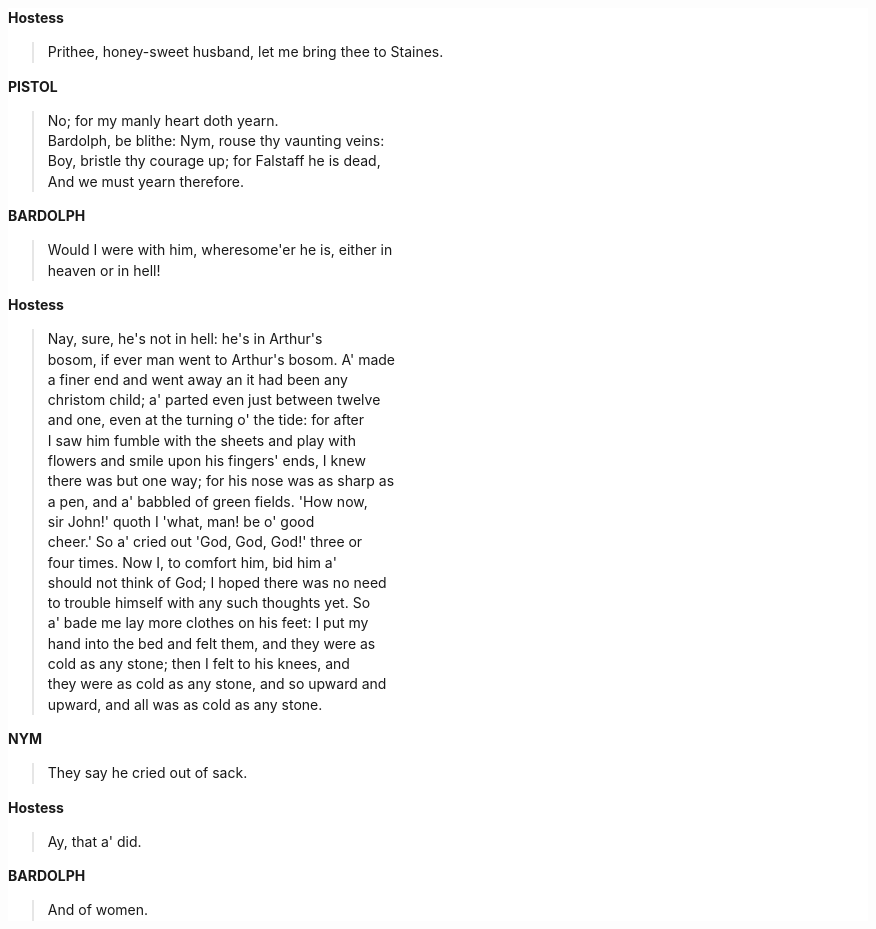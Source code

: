<a name="speech1"><b>Hostess</b></a>
<blockquote>
<a name="2.3.1">Prithee, honey-sweet husband, let me bring thee to Staines.</a><br>
</blockquote>

<a name="speech2"><b>PISTOL</b></a>
<blockquote>
<a name="2.3.2">No; for my manly heart doth yearn.</a><br>
<a name="2.3.3">Bardolph, be blithe: Nym, rouse thy vaunting veins:</a><br>
<a name="2.3.4">Boy, bristle thy courage up; for Falstaff he is dead,</a><br>
<a name="2.3.5">And we must yearn therefore.</a><br>
</blockquote>

<a name="speech3"><b>BARDOLPH</b></a>
<blockquote>
<a name="2.3.6">Would I were with him, wheresome'er he is, either in</a><br>
<a name="2.3.7">heaven or in hell!</a><br>
</blockquote>

<a name="speech4"><b>Hostess</b></a>
<blockquote>
<a name="2.3.8">Nay, sure, he's not in hell: he's in Arthur's</a><br>
<a name="2.3.9">bosom, if ever man went to Arthur's bosom. A' made</a><br>
<a name="2.3.10">a finer end and went away an it had been any</a><br>
<a name="2.3.11">christom child; a' parted even just between twelve</a><br>
<a name="2.3.12">and one, even at the turning o' the tide: for after</a><br>
<a name="2.3.13">I saw him fumble with the sheets and play with</a><br>
<a name="2.3.14">flowers and smile upon his fingers' ends, I knew</a><br>
<a name="2.3.15">there was but one way; for his nose was as sharp as</a><br>
<a name="2.3.16">a pen, and a' babbled of green fields. 'How now,</a><br>
<a name="2.3.17">sir John!' quoth I	'what, man! be o' good</a><br>
<a name="2.3.18">cheer.' So a' cried out 'God, God, God!' three or</a><br>
<a name="2.3.19">four times. Now I, to comfort him, bid him a'</a><br>
<a name="2.3.20">should not think of God; I hoped there was no need</a><br>
<a name="2.3.21">to trouble himself with any such thoughts yet. So</a><br>
<a name="2.3.22">a' bade me lay more clothes on his feet: I put my</a><br>
<a name="2.3.23">hand into the bed and felt them, and they were as</a><br>
<a name="2.3.24">cold as any stone; then I felt to his knees, and</a><br>
<a name="2.3.25">they were as cold as any stone, and so upward and</a><br>
<a name="2.3.26">upward, and all was as cold as any stone.</a><br>
</blockquote>

<a name="speech5"><b>NYM</b></a>
<blockquote>
<a name="2.3.27">They say he cried out of sack.</a><br>
</blockquote>

<a name="speech6"><b>Hostess</b></a>
<blockquote>
<a name="2.3.28">Ay, that a' did.</a><br>
</blockquote>

<a name="speech7"><b>BARDOLPH</b></a>
<blockquote>
<a name="2.3.29">And of women.</a><br>
</blockquote>
